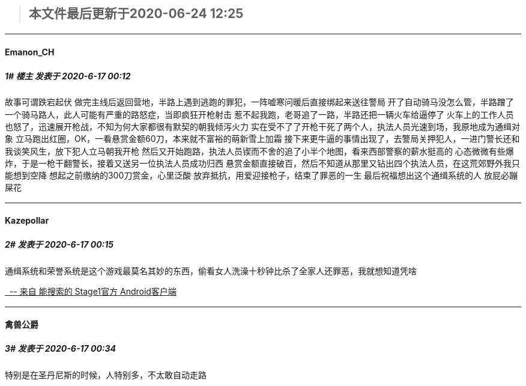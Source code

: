 > ## **本文件最后更新于2020-06-24 12:25** 



-----

####  Emanon_CH  
##### 1#       楼主       发表于 2020-6-17 00:12




故事可谓跌宕起伏
做完主线后返回营地，半路上遇到逃跑的罪犯，一阵嘘寒问暖后直接绑起来送往警局
开了自动骑马没怎么管，半路蹭了一个骑马路人，此人可能有严重的路怒症，当即疯狂开枪射击
惹不起我跑，老哥追了一路，半路还把一辆火车给逼停了
火车上的工作人员也怒了，迅速展开枪战，不知为何大家都很有默契的朝我倾泻火力
实在受不了了开枪干死了两个人，执法人员光速到场，我原地成为通缉对象
立马跑出红圈，OK，一看悬赏金额60刀，本来就不富裕的萌新雪上加霜
接下来更牛逼的事情出现了，去警局关押犯人，一进门警长还和我谈笑风生，放下犯人立马朝我开枪
然后又开始跑路，执法人员锲而不舍的追了小半个地图，看来西部警察的薪水挺高的
心态微微有些爆炸，于是一枪干翻警长，接着又送另一位执法人员成功归西
悬赏金额直接破百，然后不知道从那里又钻出四个执法人员，在这荒郊野外我只能想到空降
想起之前缴纳的300刀赏金，心里泛酸
放弃抵抗，用爱迎接枪子，结束了罪恶的一生
最后祝福想出这个通缉系统的人
放屁必蹦屎花







-----

####  Kazepollar  
##### 2#       发表于 2020-6-17 00:15




通缉系统和荣誉系统是这个游戏最莫名其妙的东西，偷看女人洗澡十秒钟比杀了全家人还罪恶，我就想知道凭啥

[  -- 来自 能搜索的 Stage1官方 Android客户端](https://www.coolapk.com/apk/140634)







-----

####  禽兽公爵  
##### 3#       发表于 2020-6-17 00:34




特别是在圣丹尼斯的时候，人特别多，不太敢自动走路



